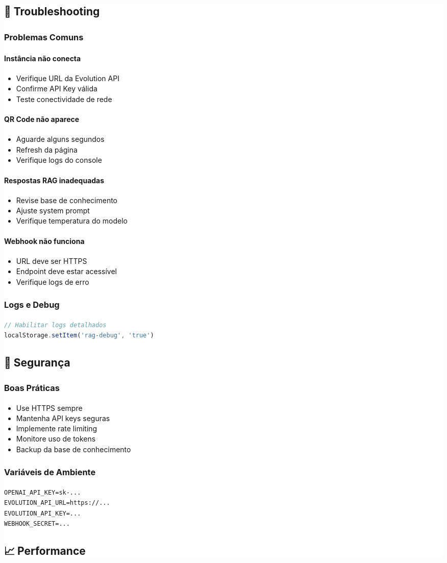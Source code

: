 ## 🚨 Troubleshooting

### Problemas Comuns

#### Instância não conecta
- Verifique URL da Evolution API
- Confirme API Key válida
- Teste conectividade de rede

#### QR Code não aparece
- Aguarde alguns segundos
- Refresh da página
- Verifique logs do console

#### Respostas RAG inadequadas
- Revise base de conhecimento
- Ajuste system prompt
- Verifique temperatura do modelo

#### Webhook não funciona
- URL deve ser HTTPS
- Endpoint deve estar acessível
- Verifique logs de erro

### Logs e Debug
```javascript
// Habilitar logs detalhados
localStorage.setItem('rag-debug', 'true')
```

## 🔐 Segurança

### Boas Práticas
- Use HTTPS sempre
- Mantenha API keys seguras
- Implemente rate limiting
- Monitore uso de tokens
- Backup da base de conhecimento

### Variáveis de Ambiente
```env
OPENAI_API_KEY=sk-...
EVOLUTION_API_URL=https://...
EVOLUTION_API_KEY=...
WEBHOOK_SECRET=...
```

## 📈 Performance
